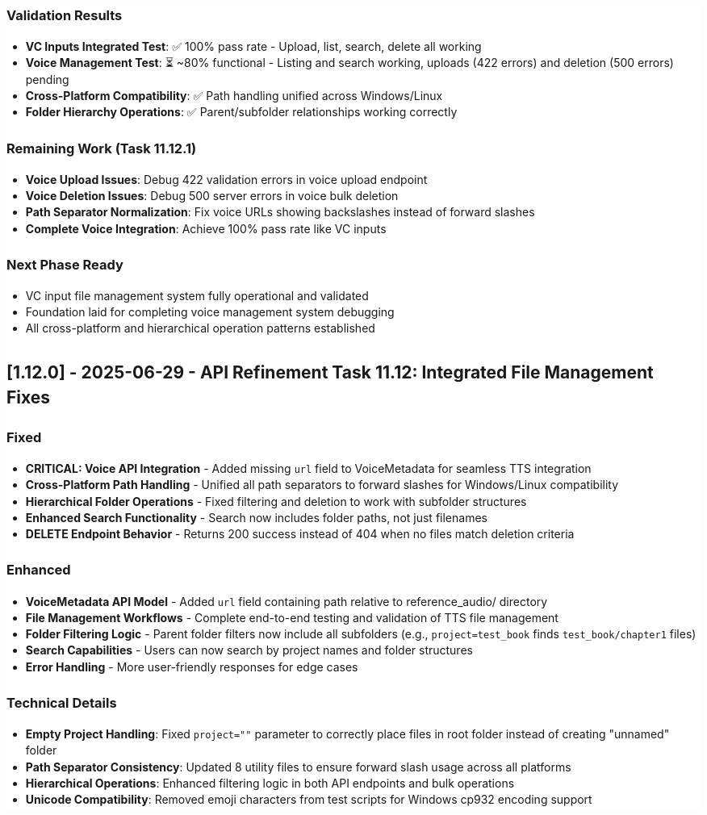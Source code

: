 ### Validation Results
- **VC Inputs Integrated Test**: ✅ 100% pass rate - Upload, list, search, delete all working
- **Voice Management Test**: ⏳ ~80% functional - Listing and search working, uploads (422 errors) and deletion (500 errors) pending
- **Cross-Platform Compatibility**: ✅ Path handling unified across Windows/Linux
- **Folder Hierarchy Operations**: ✅ Parent/subfolder relationships working correctly

### Remaining Work (Task 11.12.1)
- **Voice Upload Issues**: Debug 422 validation errors in voice upload endpoint
- **Voice Deletion Issues**: Debug 500 server errors in voice bulk deletion
- **Path Separator Normalization**: Fix voice URLs showing backslashes instead of forward slashes
- **Complete Voice Integration**: Achieve 100% pass rate like VC inputs

### Next Phase Ready
- VC input file management system fully operational and validated
- Foundation laid for completing voice management system debugging
- All cross-platform and hierarchical operation patterns established

## [1.12.0] - 2025-06-29 - API Refinement Task 11.12: Integrated File Management Fixes

### Fixed
- **CRITICAL: Voice API Integration** - Added missing `url` field to VoiceMetadata for seamless TTS integration
- **Cross-Platform Path Handling** - Unified all path separators to forward slashes for Windows/Linux compatibility
- **Hierarchical Folder Operations** - Fixed filtering and deletion to work with subfolder structures
- **Enhanced Search Functionality** - Search now includes folder paths, not just filenames
- **DELETE Endpoint Behavior** - Returns 200 success instead of 404 when no files match deletion criteria

### Enhanced
- **VoiceMetadata API Model** - Added `url` field containing path relative to reference_audio/ directory
- **File Management Workflows** - Complete end-to-end testing and validation of TTS file management
- **Folder Filtering Logic** - Parent folder filters now include all subfolders (e.g., `project=test_book` finds `test_book/chapter1` files)
- **Search Capabilities** - Users can now search by project names and folder structures
- **Error Handling** - More user-friendly responses for edge cases

### Technical Details
- **Empty Project Handling**: Fixed `project=""` parameter to correctly place files in root folder instead of creating "unnamed" folder
- **Path Separator Consistency**: Updated 8 utility files to ensure forward slash usage across all platforms
- **Hierarchical Operations**: Enhanced filtering logic in both API endpoints and bulk operations
- **Unicode Compatibility**: Removed emoji characters from test scripts for Windows cp932 encoding support
